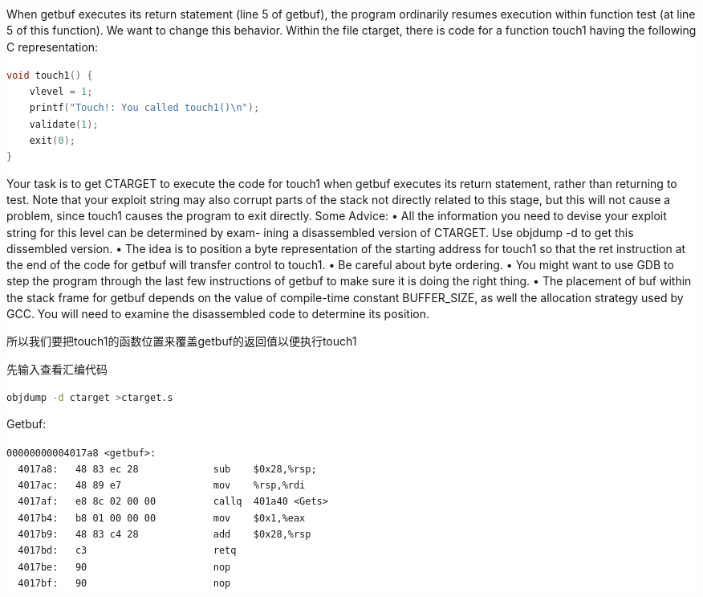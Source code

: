 When getbuf executes its return statement (line 5 of getbuf), the program ordinarily resumes execution
within function test (at line 5 of this function). We want to change this behavior. Within the file ctarget,
there is code for a function touch1 having the following C representation:

```cpp
void touch1() {
    vlevel = 1;
    printf("Touch!: You called touch1()\n");
    validate(1);
    exit(0);
}
```

Your task is to get CTARGET to execute the code for touch1 when getbuf executes its return statement,
rather than returning to test. Note that your exploit string may also corrupt parts of the stack not directly
related to this stage, but this will not cause a problem, since touch1 causes the program to exit directly.
Some Advice:
• All the information you need to devise your exploit string for this level can be determined by exam-
ining a disassembled version of CTARGET. Use objdump -d to get this dissembled version.
• The idea is to position a byte representation of the starting address for touch1 so that the ret
instruction at the end of the code for getbuf will transfer control to touch1.
• Be careful about byte ordering.
• You might want to use GDB to step the program through the last few instructions of getbuf to make
sure it is doing the right thing.
• The placement of buf within the stack frame for getbuf depends on the value of compile-time
constant BUFFER_SIZE, as well the allocation strategy used by GCC. You will need to examine the
disassembled code to determine its position.

所以我们要把touch1的函数位置来覆盖getbuf的返回值以便执行touch1

先输入查看汇编代码

```bash
objdump -d ctarget >ctarget.s
```

Getbuf:

```assembly
00000000004017a8 <getbuf>:
  4017a8:	48 83 ec 28          	sub    $0x28,%rsp;
  4017ac:	48 89 e7             	mov    %rsp,%rdi
  4017af:	e8 8c 02 00 00       	callq  401a40 <Gets>
  4017b4:	b8 01 00 00 00       	mov    $0x1,%eax
  4017b9:	48 83 c4 28          	add    $0x28,%rsp
  4017bd:	c3                   	retq   
  4017be:	90                   	nop
  4017bf:	90                   	nop
```
